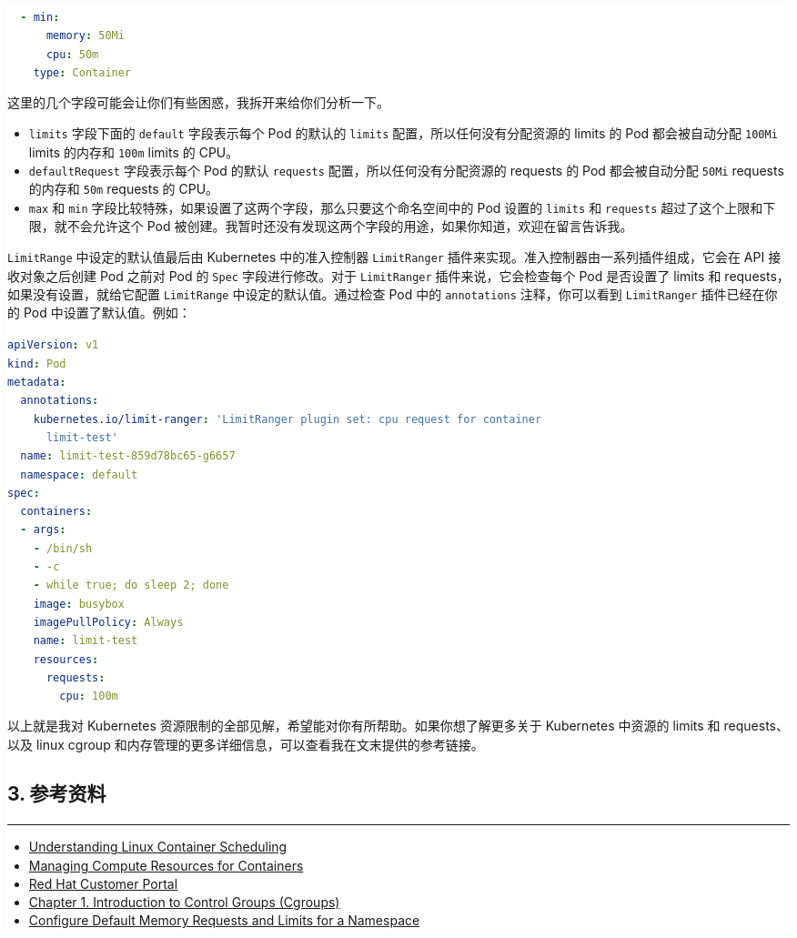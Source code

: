 ```yaml
  - min:
      memory: 50Mi
      cpu: 50m
    type: Container
```

这里的几个字段可能会让你们有些困惑，我拆开来给你们分析一下。

+ `limits` 字段下面的 `default` 字段表示每个 Pod 的默认的 `limits` 配置，所以任何没有分配资源的 limits 的 Pod 都会被自动分配 `100Mi` limits 的内存和 `100m` limits 的 CPU。
+ `defaultRequest` 字段表示每个 Pod 的默认 `requests` 配置，所以任何没有分配资源的 requests 的 Pod 都会被自动分配 `50Mi` requests 的内存和 `50m` requests 的 CPU。
+ `max` 和 `min` 字段比较特殊，如果设置了这两个字段，那么只要这个命名空间中的 Pod 设置的 `limits` 和 `requests` 超过了这个上限和下限，就不会允许这个 Pod 被创建。我暂时还没有发现这两个字段的用途，如果你知道，欢迎在留言告诉我。

`LimitRange` 中设定的默认值最后由 Kubernetes 中的准入控制器 `LimitRanger` 插件来实现。准入控制器由一系列插件组成，它会在 API 接收对象之后创建 Pod 之前对 Pod 的 `Spec` 字段进行修改。对于 `LimitRanger` 插件来说，它会检查每个 Pod 是否设置了 limits 和 requests，如果没有设置，就给它配置 `LimitRange` 中设定的默认值。通过检查 Pod 中的 `annotations` 注释，你可以看到 `LimitRanger` 插件已经在你的 Pod 中设置了默认值。例如：

```yaml
apiVersion: v1
kind: Pod
metadata:
  annotations:
    kubernetes.io/limit-ranger: 'LimitRanger plugin set: cpu request for container
      limit-test'
  name: limit-test-859d78bc65-g6657
  namespace: default
spec:
  containers:
  - args:
    - /bin/sh
    - -c
    - while true; do sleep 2; done
    image: busybox
    imagePullPolicy: Always
    name: limit-test
    resources:
      requests:
        cpu: 100m
```

以上就是我对 Kubernetes 资源限制的全部见解，希望能对你有所帮助。如果你想了解更多关于 Kubernetes 中资源的 limits 和 requests、以及 linux cgroup 和内存管理的更多详细信息，可以查看我在文末提供的参考链接。

## <span id="inline-toc">3.</span> 参考资料

----

+ [Understanding Linux Container Scheduling](https://engineering.squarespace.com/blog/2017/understanding-linux-container-scheduling)
+ [Managing Compute Resources for Containers](https://kubernetes.io/docs/concepts/configuration/manage-compute-resources-container/)
+ [Red Hat Customer Portal](https://access.redhat.com/documentation/en-us/red_hat_enterprise_linux/6/html/resource_management_guide/sec-memory)
+ [Chapter 1. Introduction to Control Groups (Cgroups)](https://access.redhat.com/documentation/en-us/red_hat_enterprise_linux/6/html/resource_management_guide/ch01)
+ [Configure Default Memory Requests and Limits for a Namespace](https://kubernetes.io/docs/tasks/administer-cluster/manage-resources/memory-default-namespace/)
